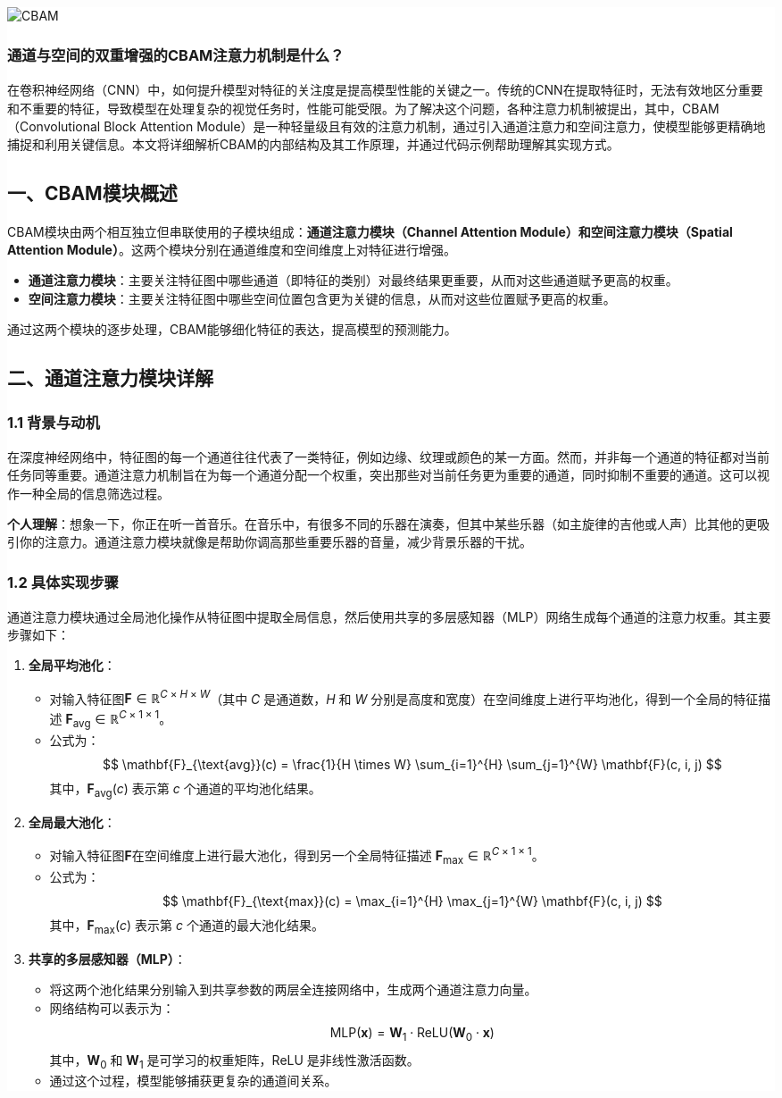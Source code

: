 ![CBAM](BigModel/CBAM/CBAM.png)
### 通道与空间的双重增强的CBAM注意力机制是什么？

在卷积神经网络（CNN）中，如何提升模型对特征的关注度是提高模型性能的关键之一。传统的CNN在提取特征时，无法有效地区分重要和不重要的特征，导致模型在处理复杂的视觉任务时，性能可能受限。为了解决这个问题，各种注意力机制被提出，其中，CBAM（Convolutional Block Attention Module）是一种轻量级且有效的注意力机制，通过引入通道注意力和空间注意力，使模型能够更精确地捕捉和利用关键信息。本文将详细解析CBAM的内部结构及其工作原理，并通过代码示例帮助理解其实现方式。

## 一、CBAM模块概述

CBAM模块由两个相互独立但串联使用的子模块组成：**通道注意力模块（Channel Attention Module）**和**空间注意力模块（Spatial Attention Module）**。这两个模块分别在通道维度和空间维度上对特征进行增强。

- **通道注意力模块**：主要关注特征图中哪些通道（即特征的类别）对最终结果更重要，从而对这些通道赋予更高的权重。
- **空间注意力模块**：主要关注特征图中哪些空间位置包含更为关键的信息，从而对这些位置赋予更高的权重。

通过这两个模块的逐步处理，CBAM能够细化特征的表达，提高模型的预测能力。

## 二、通道注意力模块详解

### 1.1 背景与动机

在深度神经网络中，特征图的每一个通道往往代表了一类特征，例如边缘、纹理或颜色的某一方面。然而，并非每一个通道的特征都对当前任务同等重要。通道注意力机制旨在为每一个通道分配一个权重，突出那些对当前任务更为重要的通道，同时抑制不重要的通道。这可以视作一种全局的信息筛选过程。

**个人理解**：想象一下，你正在听一首音乐。在音乐中，有很多不同的乐器在演奏，但其中某些乐器（如主旋律的吉他或人声）比其他的更吸引你的注意力。通道注意力模块就像是帮助你调高那些重要乐器的音量，减少背景乐器的干扰。

### 1.2 具体实现步骤

通道注意力模块通过全局池化操作从特征图中提取全局信息，然后使用共享的多层感知器（MLP）网络生成每个通道的注意力权重。其主要步骤如下：

1. **全局平均池化**：
   - 对输入特征图$\mathbf{F} \in \mathbb{R}^{C \times H \times W}$（其中 $C$ 是通道数，$H$ 和 $W$ 分别是高度和宽度）在空间维度上进行平均池化，得到一个全局的特征描述 $\mathbf{F}_{\text{avg}} \in \mathbb{R}^{C \times 1 \times 1}$。
   - 公式为：
   $$
   \mathbf{F}_{\text{avg}}(c) = \frac{1}{H \times W} \sum_{i=1}^{H} \sum_{j=1}^{W} \mathbf{F}(c, i, j)
   $$
   其中，$\mathbf{F}_{\text{avg}}(c)$ 表示第 $c$ 个通道的平均池化结果。

2. **全局最大池化**：
   - 对输入特征图$\mathbf{F}$在空间维度上进行最大池化，得到另一个全局特征描述 $\mathbf{F}_{\text{max}} \in \mathbb{R}^{C \times 1 \times 1}$。
   - 公式为：
   $$
   \mathbf{F}_{\text{max}}(c) = \max_{i=1}^{H} \max_{j=1}^{W} \mathbf{F}(c, i, j)
   $$
   其中，$\mathbf{F}_{\text{max}}(c)$ 表示第 $c$ 个通道的最大池化结果。

3. **共享的多层感知器（MLP）**：
   - 将这两个池化结果分别输入到共享参数的两层全连接网络中，生成两个通道注意力向量。
   - 网络结构可以表示为：
   $$
   \text{MLP}(\mathbf{x}) = \mathbf{W}_1 \cdot \text{ReLU}(\mathbf{W}_0 \cdot \mathbf{x})
   $$
   其中，$\mathbf{W}_0$ 和 $\mathbf{W}_1$ 是可学习的权重矩阵，ReLU 是非线性激活函数。
   - 通过这个过程，模型能够捕获更复杂的通道间关系。
